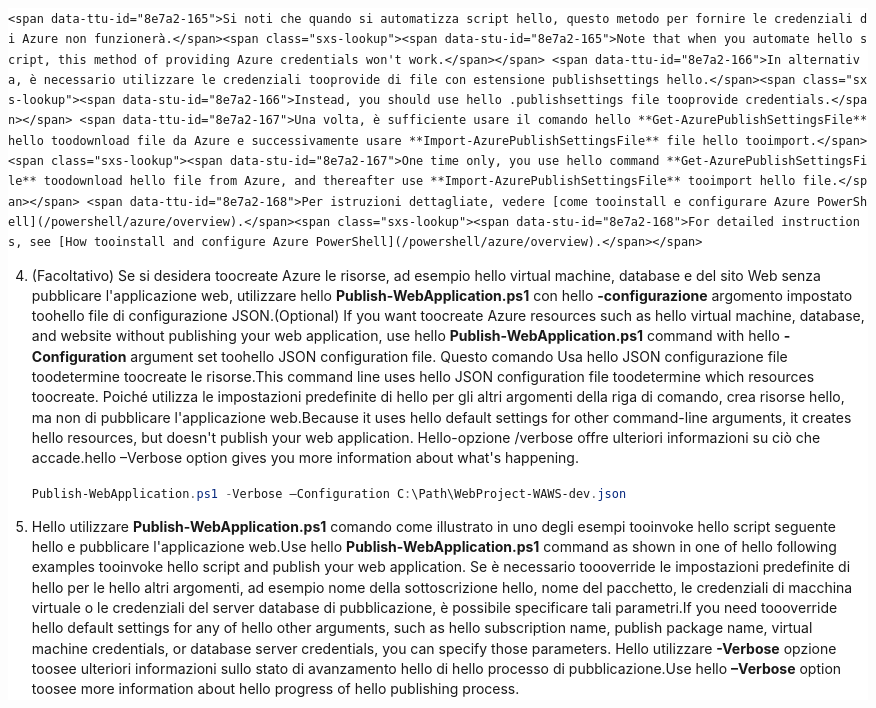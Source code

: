     <span data-ttu-id="8e7a2-165">Si noti che quando si automatizza script hello, questo metodo per fornire le credenziali di Azure non funzionerà.</span><span class="sxs-lookup"><span data-stu-id="8e7a2-165">Note that when you automate hello script, this method of providing Azure credentials won't work.</span></span> <span data-ttu-id="8e7a2-166">In alternativa, è necessario utilizzare le credenziali tooprovide di file con estensione publishsettings hello.</span><span class="sxs-lookup"><span data-stu-id="8e7a2-166">Instead, you should use hello .publishsettings file tooprovide credentials.</span></span> <span data-ttu-id="8e7a2-167">Una volta, è sufficiente usare il comando hello **Get-AzurePublishSettingsFile** hello toodownload file da Azure e successivamente usare **Import-AzurePublishSettingsFile** file hello tooimport.</span><span class="sxs-lookup"><span data-stu-id="8e7a2-167">One time only, you use hello command **Get-AzurePublishSettingsFile** toodownload hello file from Azure, and thereafter use **Import-AzurePublishSettingsFile** tooimport hello file.</span></span> <span data-ttu-id="8e7a2-168">Per istruzioni dettagliate, vedere [come tooinstall e configurare Azure PowerShell](/powershell/azure/overview).</span><span class="sxs-lookup"><span data-stu-id="8e7a2-168">For detailed instructions, see [How tooinstall and configure Azure PowerShell](/powershell/azure/overview).</span></span>

4. <span data-ttu-id="8e7a2-169">(Facoltativo) Se si desidera toocreate Azure le risorse, ad esempio hello virtual machine, database e del sito Web senza pubblicare l'applicazione web, utilizzare hello **Publish-WebApplication.ps1** con hello **-configurazione** argomento impostato toohello file di configurazione JSON.</span><span class="sxs-lookup"><span data-stu-id="8e7a2-169">(Optional) If you want toocreate Azure resources such as hello virtual machine, database, and website without publishing your web application, use hello **Publish-WebApplication.ps1** command with hello **-Configuration** argument set toohello JSON configuration file.</span></span> <span data-ttu-id="8e7a2-170">Questo comando Usa hello JSON configurazione file toodetermine toocreate le risorse.</span><span class="sxs-lookup"><span data-stu-id="8e7a2-170">This command line uses hello JSON configuration file toodetermine which resources toocreate.</span></span> <span data-ttu-id="8e7a2-171">Poiché utilizza le impostazioni predefinite di hello per gli altri argomenti della riga di comando, crea risorse hello, ma non di pubblicare l'applicazione web.</span><span class="sxs-lookup"><span data-stu-id="8e7a2-171">Because it uses hello default settings for other command-line arguments, it creates hello resources, but doesn't publish your web application.</span></span> <span data-ttu-id="8e7a2-172">Hello-opzione /verbose offre ulteriori informazioni su ciò che accade.</span><span class="sxs-lookup"><span data-stu-id="8e7a2-172">hello –Verbose option gives you more information about what's happening.</span></span>

    ```powershell
    Publish-WebApplication.ps1 -Verbose –Configuration C:\Path\WebProject-WAWS-dev.json
    ```

5. <span data-ttu-id="8e7a2-173">Hello utilizzare **Publish-WebApplication.ps1** comando come illustrato in uno degli esempi tooinvoke hello script seguente hello e pubblicare l'applicazione web.</span><span class="sxs-lookup"><span data-stu-id="8e7a2-173">Use hello **Publish-WebApplication.ps1** command as shown in one of hello following examples tooinvoke hello script and publish your web application.</span></span> <span data-ttu-id="8e7a2-174">Se è necessario toooverride le impostazioni predefinite di hello per le hello altri argomenti, ad esempio nome della sottoscrizione hello, nome del pacchetto, le credenziali di macchina virtuale o le credenziali del server database di pubblicazione, è possibile specificare tali parametri.</span><span class="sxs-lookup"><span data-stu-id="8e7a2-174">If you need toooverride hello default settings for any of hello other arguments, such as hello subscription name, publish package name, virtual machine credentials, or database server credentials, you can specify those parameters.</span></span> <span data-ttu-id="8e7a2-175">Hello utilizzare **-Verbose** opzione toosee ulteriori informazioni sullo stato di avanzamento hello di hello processo di pubblicazione.</span><span class="sxs-lookup"><span data-stu-id="8e7a2-175">Use hello **–Verbose** option toosee more information about hello progress of hello publishing process.</span></span>
